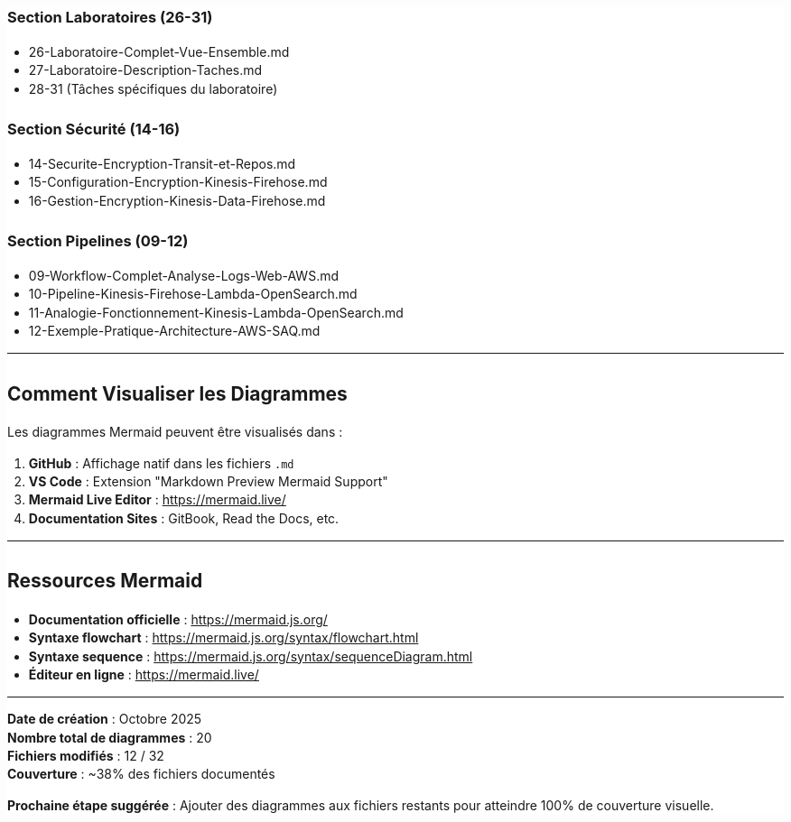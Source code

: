### **Section Laboratoires (26-31)**
- 26-Laboratoire-Complet-Vue-Ensemble.md
- 27-Laboratoire-Description-Taches.md
- 28-31 (Tâches spécifiques du laboratoire)

### **Section Sécurité (14-16)**
- 14-Securite-Encryption-Transit-et-Repos.md
- 15-Configuration-Encryption-Kinesis-Firehose.md
- 16-Gestion-Encryption-Kinesis-Data-Firehose.md

### **Section Pipelines (09-12)**
- 09-Workflow-Complet-Analyse-Logs-Web-AWS.md
- 10-Pipeline-Kinesis-Firehose-Lambda-OpenSearch.md
- 11-Analogie-Fonctionnement-Kinesis-Lambda-OpenSearch.md
- 12-Exemple-Pratique-Architecture-AWS-SAQ.md

---

## Comment Visualiser les Diagrammes

Les diagrammes Mermaid peuvent être visualisés dans :

1. **GitHub** : Affichage natif dans les fichiers `.md`
2. **VS Code** : Extension "Markdown Preview Mermaid Support"
3. **Mermaid Live Editor** : https://mermaid.live/
4. **Documentation Sites** : GitBook, Read the Docs, etc.

---

## Ressources Mermaid

- **Documentation officielle** : https://mermaid.js.org/
- **Syntaxe flowchart** : https://mermaid.js.org/syntax/flowchart.html
- **Syntaxe sequence** : https://mermaid.js.org/syntax/sequenceDiagram.html
- **Éditeur en ligne** : https://mermaid.live/

---

**Date de création** : Octobre 2025  
**Nombre total de diagrammes** : 20  
**Fichiers modifiés** : 12 / 32  
**Couverture** : ~38% des fichiers documentés

**Prochaine étape suggérée** : Ajouter des diagrammes aux fichiers restants pour atteindre 100% de couverture visuelle.

